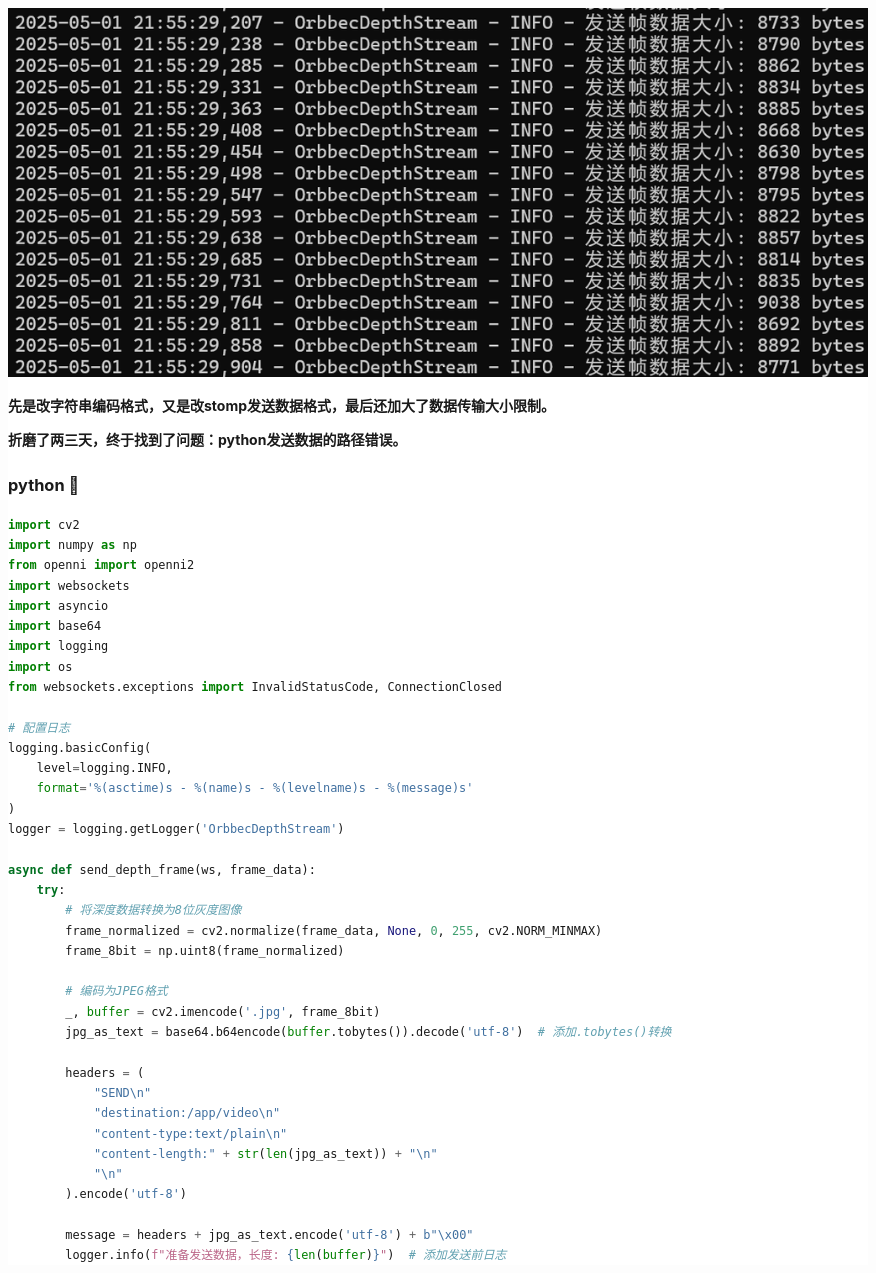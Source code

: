 <img src="images/202552.png" alt="20250313134007" style="zoom:105%;" />

**先是改字符串编码格式，又是改stomp发送数据格式，最后还加大了数据传输大小限制。**

**折磨了两三天，终于找到了问题：python发送数据的路径错误。**

### python :link:

```python
import cv2
import numpy as np
from openni import openni2
import websockets
import asyncio
import base64
import logging
import os
from websockets.exceptions import InvalidStatusCode, ConnectionClosed

# 配置日志
logging.basicConfig(
    level=logging.INFO,
    format='%(asctime)s - %(name)s - %(levelname)s - %(message)s'
)
logger = logging.getLogger('OrbbecDepthStream')

async def send_depth_frame(ws, frame_data):
    try:
        # 将深度数据转换为8位灰度图像
        frame_normalized = cv2.normalize(frame_data, None, 0, 255, cv2.NORM_MINMAX)
        frame_8bit = np.uint8(frame_normalized)

        # 编码为JPEG格式
        _, buffer = cv2.imencode('.jpg', frame_8bit)
        jpg_as_text = base64.b64encode(buffer.tobytes()).decode('utf-8')  # 添加.tobytes()转换

        headers = (
            "SEND\n"
            "destination:/app/video\n"
            "content-type:text/plain\n"
            "content-length:" + str(len(jpg_as_text)) + "\n"
            "\n"
        ).encode('utf-8')

        message = headers + jpg_as_text.encode('utf-8') + b"\x00"
        logger.info(f"准备发送数据，长度: {len(buffer)}")  # 添加发送前日志
```